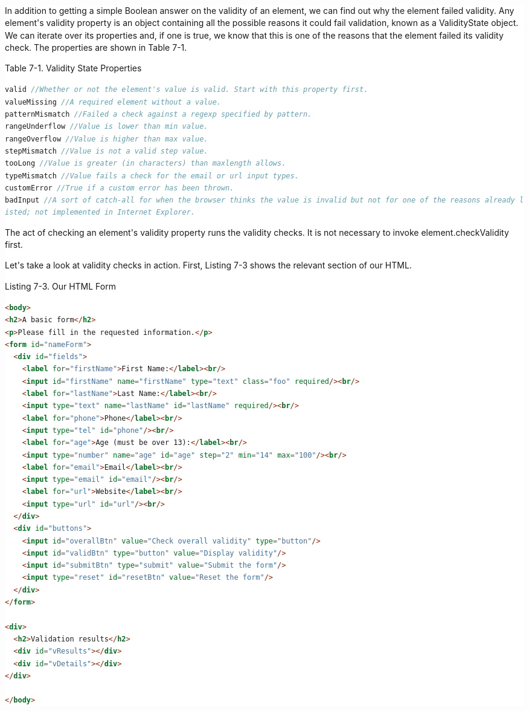 In addition to getting a simple Boolean answer on the validity of an element, we can find out why the element failed validity. Any element's validity property is an object containing all the possible reasons it could fail validation, known as a ValidityState object. We can iterate over its properties and, if one is true, we know that this is one of the reasons that the element failed its validity check. The properties are shown in Table 7-1.

Table 7-1. Validity State Properties

```js
valid //Whether or not the element's value is valid. Start with this property first.
valueMissing //A required element without a value.
patternMismatch //Failed a check against a regexp specified by pattern.
rangeUnderflow //Value is lower than min value.
rangeOverflow //Value is higher than max value.
stepMismatch //Value is not a valid step value.
tooLong //Value is greater (in characters) than maxlength allows.
typeMismatch //Value fails a check for the email or url input types.
customError //True if a custom error has been thrown.
badInput //A sort of catch-all for when the browser thinks the value is invalid but not for one of the reasons already listed; not implemented in Internet Explorer.
```

The act of checking an element's validity property runs the validity checks. It is not necessary to invoke element.checkValidity first.

Let's take a look at validity checks in action. First, Listing 7-3 shows the relevant section of our HTML.

Listing 7-3. Our HTML Form

```html
<body>
<h2>A basic form</h2>
<p>Please fill in the requested information.</p>
<form id="nameForm">
  <div id="fields">
    <label for="firstName">First Name:</label><br/>
    <input id="firstName" name="firstName" type="text" class="foo" required/><br/>
    <label for="lastName">Last Name:</label><br/>
    <input type="text" name="lastName" id="lastName" required/><br/>
    <label for="phone">Phone</label><br/>
    <input type="tel" id="phone"/><br/>
    <label for="age">Age (must be over 13):</label><br/>
    <input type="number" name="age" id="age" step="2" min="14" max="100"/><br/>
    <label for="email">Email</label><br/>
    <input type="email" id="email"/><br/>
    <label for="url">Website</label><br/>
    <input type="url" id="url"/><br/>
  </div>
  <div id="buttons">
    <input id="overallBtn" value="Check overall validity" type="button"/>
    <input id="validBtn" type="button" value="Display validity"/>
    <input id="submitBtn" type="submit" value="Submit the form"/>
    <input type="reset" id="resetBtn" value="Reset the form"/>
  </div>
</form>

<div>
  <h2>Validation results</h2>
  <div id="vResults"></div>
  <div id="vDetails"></div>
</div>

</body>
```
